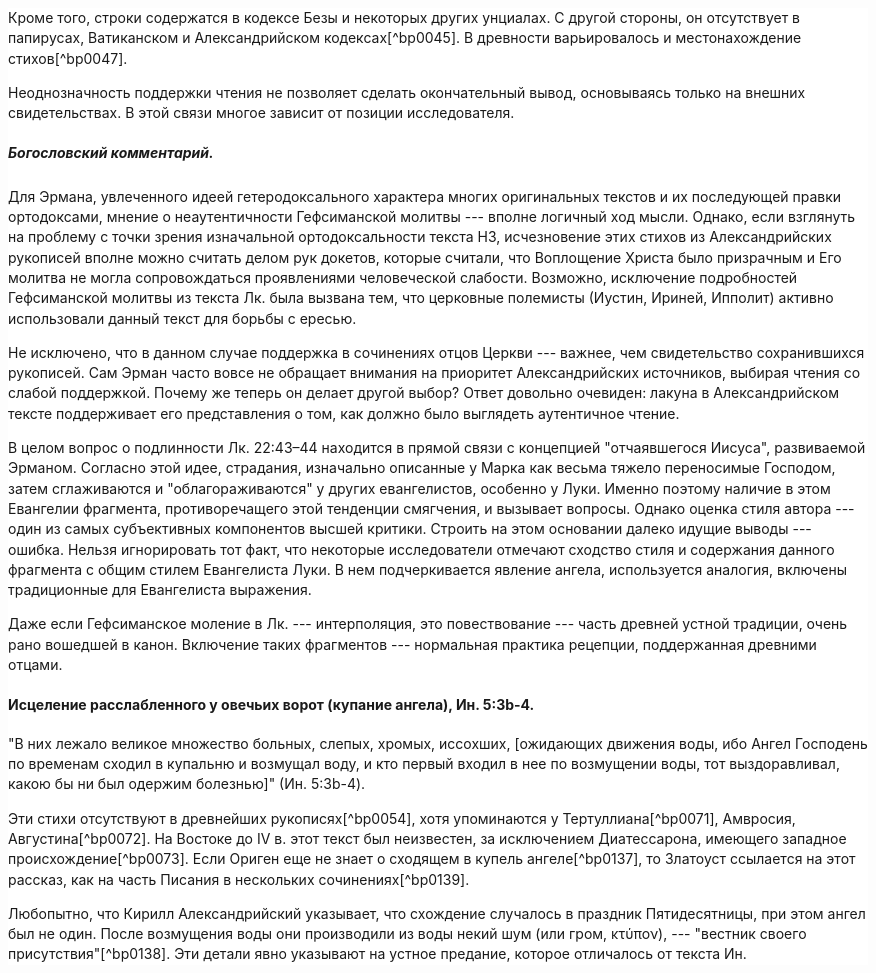 Кроме того, строки содержатся в кодексе Безы и некоторых других унциалах. С другой стороны, он отсутствует в папирусах, Ватиканском и Александрийском кодексах[^bp0045]. В древности варьировалось и местонахождение стихов[^bp0047].

Неоднозначность поддержки чтения не позволяет сделать окончательный вывод, основываясь только на внешних свидетельствах. В этой связи многое зависит от позиции исследователя.

##### Богословский комментарий.

Для Эрмана, увлеченного идеей гетеродоксального характера многих оригинальных текстов и их последующей правки ортодоксами, мнение о неаутентичности Гефсиманской молитвы --- вполне логичный ход мысли. Однако, если взглянуть на проблему с точки зрения изначальной ортодоксальности текста НЗ, исчезновение этих стихов из Александрийских рукописей вполне можно считать делом рук докетов, которые считали, что Воплощение Христа было призрачным и Его молитва не могла сопровождаться проявлениями человеческой слабости. Возможно, исключение подробностей Гефсиманской молитвы из текста Лк. была вызвана тем, что церковные полемисты (Иустин, Ириней, Ипполит) активно использовали данный текст для борьбы с ересью.

Не исключено, что в данном случае поддержка в сочинениях отцов Церкви --- важнее, чем свидетельство сохранившихся рукописей. Сам Эрман часто вовсе не обращает внимания на приоритет Александрийских источников, выбирая чтения со слабой поддержкой. Почему же теперь он делает другой выбор? Ответ довольно очевиден: лакуна в Александрийском тексте поддерживает его представления о том, как должно было выглядеть аутентичное чтение.

В целом вопрос о подлинности Лк. 22:43–44 находится в прямой связи с концепцией "отчаявшегося Иисуса", развиваемой Эрманом. Согласно этой идее, страдания, изначально описанные у Марка как весьма тяжело переносимые Господом, затем сглаживаются и "облагораживаются" у других евангелистов, особенно у Луки. Именно поэтому наличие в этом Евангелии фрагмента, противоречащего этой тенденции смягчения, и вызывает вопросы. Однако оценка стиля автора --- один из самых субъективных компонентов высшей критики. Строить на этом основании далеко идущие выводы --- ошибка. Нельзя игнорировать тот факт, что некоторые исследователи отмечают сходство стиля и содержания данного фрагмента с общим стилем Евангелиста Луки. В нем подчеркивается явление ангела, используется аналогия, включены традиционные для Евангелиста выражения.

Даже если Гефсиманское моление в Лк. --- интерполяция, это повествование --- часть древней устной традиции, очень рано вошедшей в канон. Включение таких фрагментов --- нормальная практика рецепции, поддержанная древними отцами.

#### Исцеление расслабленного у овечьих ворот (купание ангела), Ин. 5:3b-4.

"В них лежало великое множество больных, слепых, хромых, иссохших, [ожидающих движения воды, ибо Ангел Господень по временам сходил в купальню и возмущал воду, и кто первый входил в нее по возмущении воды, тот выздоравливал, какою бы ни был одержим болезнью]" (Ин. 5:3b-4).

Эти стихи отсутствуют в древнейших рукописях[^bp0054], хотя упоминаются у Тертуллиана[^bp0071], Амвросия, Августина[^bp0072]. На Востоке до IV в. этот текст был неизвестен, за исключением Диатессарона, имеющего западное происхождение[^bp0073]. Если Ориген еще не знает о сходящем в купель ангеле[^bp0137], то Златоуст ссылается на этот рассказ, как на часть Писания в нескольких сочинениях[^bp0139].

Любопытно, что Кирилл Александрийский указывает, что схождение случалось в праздник Пятидесятницы, при этом ангел был не один. После возмущения воды они производили из воды некий шум (или гром, κτύπον), --- "вестник своего присутствия"[^bp0138]. Эти детали явно указывают на устное предание, которое отличалось от текста Ин.


[^bp0003]: По собственным словам Эрмана, в библейско институте Муди, где он учился "господствовала только одна точка зрения... Библия --- непогрешимое слово Божье. В ней нет ошибок. Она целиком и полностью ниспослана свыше, и в самых ее словах --- «словесная, полная богодухновенность»" @Ehrman1, C. 17.